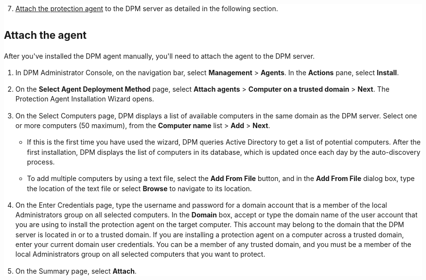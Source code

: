 7.  [Attach the protection agent](#BKMK_Attach) to the DPM server as detailed in the following section.


## <a name="BKMK_Attach"></a>Attach the agent
After you've installed the DPM agent manually, you'll need to attach the agent to the DPM server.

1.  In DPM Administrator Console, on the navigation bar, select **Management** > **Agents**. In the **Actions** pane, select **Install**.

2.  On the **Select Agent Deployment Method** page, select **Attach agents** > **Computer on a trusted domain** > **Next**. The Protection Agent Installation Wizard opens.

3.  On the Select Computers page, DPM displays a list of available computers in the same domain as the DPM server. Select one or more computers (50 maximum), from the **Computer name** list > **Add** > **Next**.

    -   If this is the first time you have used the wizard, DPM queries Active Directory to get a list of potential computers. After the first installation, DPM displays the list of computers in its database, which is updated once each day by the auto-discovery process.

    -   To add multiple computers by using a text file, select the **Add From File** button, and in the **Add From File** dialog box, type the location of the text file or select **Browse** to navigate to its location.

4.  On the Enter Credentials page, type the username and password for a domain account that is a member of the local Administrators group on all selected computers. In the **Domain** box, accept or type the domain name of the user account that you are using to install the protection agent on the target computer. This account may belong to the domain that the DPM server is located in or to a trusted domain. If you are installing a protection agent on a computer across a trusted domain, enter your current domain user credentials. You can be a member of any trusted domain, and you must be a member of the local Administrators group on all selected computers that you want to protect.

5.  On the Summary page, select **Attach**.
